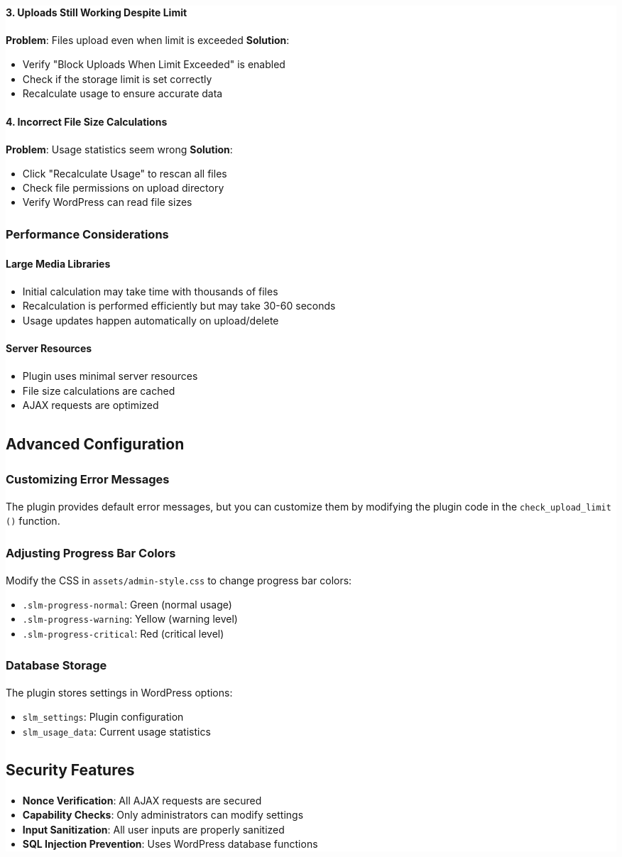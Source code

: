 #### 3. Uploads Still Working Despite Limit
**Problem**: Files upload even when limit is exceeded
**Solution**:
- Verify "Block Uploads When Limit Exceeded" is enabled
- Check if the storage limit is set correctly
- Recalculate usage to ensure accurate data

#### 4. Incorrect File Size Calculations
**Problem**: Usage statistics seem wrong
**Solution**:
- Click "Recalculate Usage" to rescan all files
- Check file permissions on upload directory
- Verify WordPress can read file sizes

### Performance Considerations

#### Large Media Libraries
- Initial calculation may take time with thousands of files
- Recalculation is performed efficiently but may take 30-60 seconds
- Usage updates happen automatically on upload/delete

#### Server Resources
- Plugin uses minimal server resources
- File size calculations are cached
- AJAX requests are optimized

## Advanced Configuration

### Customizing Error Messages
The plugin provides default error messages, but you can customize them by modifying the plugin code in the `check_upload_limit()` function.

### Adjusting Progress Bar Colors
Modify the CSS in `assets/admin-style.css` to change progress bar colors:
- `.slm-progress-normal`: Green (normal usage)
- `.slm-progress-warning`: Yellow (warning level)
- `.slm-progress-critical`: Red (critical level)

### Database Storage
The plugin stores settings in WordPress options:
- `slm_settings`: Plugin configuration
- `slm_usage_data`: Current usage statistics

## Security Features

- **Nonce Verification**: All AJAX requests are secured
- **Capability Checks**: Only administrators can modify settings
- **Input Sanitization**: All user inputs are properly sanitized
- **SQL Injection Prevention**: Uses WordPress database functions
